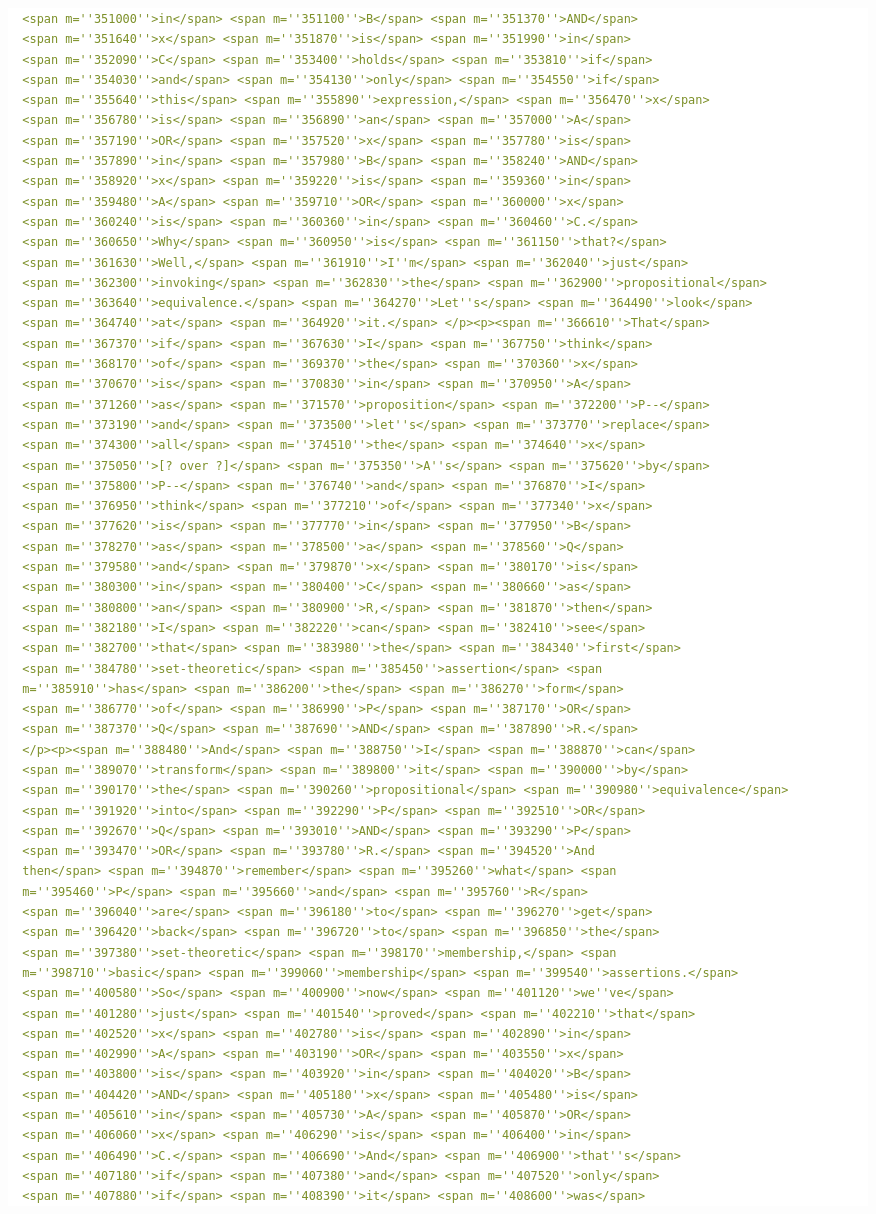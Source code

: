 ```yaml
  <span m=''351000''>in</span> <span m=''351100''>B</span> <span m=''351370''>AND</span>
  <span m=''351640''>x</span> <span m=''351870''>is</span> <span m=''351990''>in</span>
  <span m=''352090''>C</span> <span m=''353400''>holds</span> <span m=''353810''>if</span>
  <span m=''354030''>and</span> <span m=''354130''>only</span> <span m=''354550''>if</span>
  <span m=''355640''>this</span> <span m=''355890''>expression,</span> <span m=''356470''>x</span>
  <span m=''356780''>is</span> <span m=''356890''>an</span> <span m=''357000''>A</span>
  <span m=''357190''>OR</span> <span m=''357520''>x</span> <span m=''357780''>is</span>
  <span m=''357890''>in</span> <span m=''357980''>B</span> <span m=''358240''>AND</span>
  <span m=''358920''>x</span> <span m=''359220''>is</span> <span m=''359360''>in</span>
  <span m=''359480''>A</span> <span m=''359710''>OR</span> <span m=''360000''>x</span>
  <span m=''360240''>is</span> <span m=''360360''>in</span> <span m=''360460''>C.</span>
  <span m=''360650''>Why</span> <span m=''360950''>is</span> <span m=''361150''>that?</span>
  <span m=''361630''>Well,</span> <span m=''361910''>I''m</span> <span m=''362040''>just</span>
  <span m=''362300''>invoking</span> <span m=''362830''>the</span> <span m=''362900''>propositional</span>
  <span m=''363640''>equivalence.</span> <span m=''364270''>Let''s</span> <span m=''364490''>look</span>
  <span m=''364740''>at</span> <span m=''364920''>it.</span> </p><p><span m=''366610''>That</span>
  <span m=''367370''>if</span> <span m=''367630''>I</span> <span m=''367750''>think</span>
  <span m=''368170''>of</span> <span m=''369370''>the</span> <span m=''370360''>x</span>
  <span m=''370670''>is</span> <span m=''370830''>in</span> <span m=''370950''>A</span>
  <span m=''371260''>as</span> <span m=''371570''>proposition</span> <span m=''372200''>P--</span>
  <span m=''373190''>and</span> <span m=''373500''>let''s</span> <span m=''373770''>replace</span>
  <span m=''374300''>all</span> <span m=''374510''>the</span> <span m=''374640''>x</span>
  <span m=''375050''>[? over ?]</span> <span m=''375350''>A''s</span> <span m=''375620''>by</span>
  <span m=''375800''>P--</span> <span m=''376740''>and</span> <span m=''376870''>I</span>
  <span m=''376950''>think</span> <span m=''377210''>of</span> <span m=''377340''>x</span>
  <span m=''377620''>is</span> <span m=''377770''>in</span> <span m=''377950''>B</span>
  <span m=''378270''>as</span> <span m=''378500''>a</span> <span m=''378560''>Q</span>
  <span m=''379580''>and</span> <span m=''379870''>x</span> <span m=''380170''>is</span>
  <span m=''380300''>in</span> <span m=''380400''>C</span> <span m=''380660''>as</span>
  <span m=''380800''>an</span> <span m=''380900''>R,</span> <span m=''381870''>then</span>
  <span m=''382180''>I</span> <span m=''382220''>can</span> <span m=''382410''>see</span>
  <span m=''382700''>that</span> <span m=''383980''>the</span> <span m=''384340''>first</span>
  <span m=''384780''>set-theoretic</span> <span m=''385450''>assertion</span> <span
  m=''385910''>has</span> <span m=''386200''>the</span> <span m=''386270''>form</span>
  <span m=''386770''>of</span> <span m=''386990''>P</span> <span m=''387170''>OR</span>
  <span m=''387370''>Q</span> <span m=''387690''>AND</span> <span m=''387890''>R.</span>
  </p><p><span m=''388480''>And</span> <span m=''388750''>I</span> <span m=''388870''>can</span>
  <span m=''389070''>transform</span> <span m=''389800''>it</span> <span m=''390000''>by</span>
  <span m=''390170''>the</span> <span m=''390260''>propositional</span> <span m=''390980''>equivalence</span>
  <span m=''391920''>into</span> <span m=''392290''>P</span> <span m=''392510''>OR</span>
  <span m=''392670''>Q</span> <span m=''393010''>AND</span> <span m=''393290''>P</span>
  <span m=''393470''>OR</span> <span m=''393780''>R.</span> <span m=''394520''>And
  then</span> <span m=''394870''>remember</span> <span m=''395260''>what</span> <span
  m=''395460''>P</span> <span m=''395660''>and</span> <span m=''395760''>R</span>
  <span m=''396040''>are</span> <span m=''396180''>to</span> <span m=''396270''>get</span>
  <span m=''396420''>back</span> <span m=''396720''>to</span> <span m=''396850''>the</span>
  <span m=''397380''>set-theoretic</span> <span m=''398170''>membership,</span> <span
  m=''398710''>basic</span> <span m=''399060''>membership</span> <span m=''399540''>assertions.</span>
  <span m=''400580''>So</span> <span m=''400900''>now</span> <span m=''401120''>we''ve</span>
  <span m=''401280''>just</span> <span m=''401540''>proved</span> <span m=''402210''>that</span>
  <span m=''402520''>x</span> <span m=''402780''>is</span> <span m=''402890''>in</span>
  <span m=''402990''>A</span> <span m=''403190''>OR</span> <span m=''403550''>x</span>
  <span m=''403800''>is</span> <span m=''403920''>in</span> <span m=''404020''>B</span>
  <span m=''404420''>AND</span> <span m=''405180''>x</span> <span m=''405480''>is</span>
  <span m=''405610''>in</span> <span m=''405730''>A</span> <span m=''405870''>OR</span>
  <span m=''406060''>x</span> <span m=''406290''>is</span> <span m=''406400''>in</span>
  <span m=''406490''>C.</span> <span m=''406690''>And</span> <span m=''406900''>that''s</span>
  <span m=''407180''>if</span> <span m=''407380''>and</span> <span m=''407520''>only</span>
  <span m=''407880''>if</span> <span m=''408390''>it</span> <span m=''408600''>was</span>
```